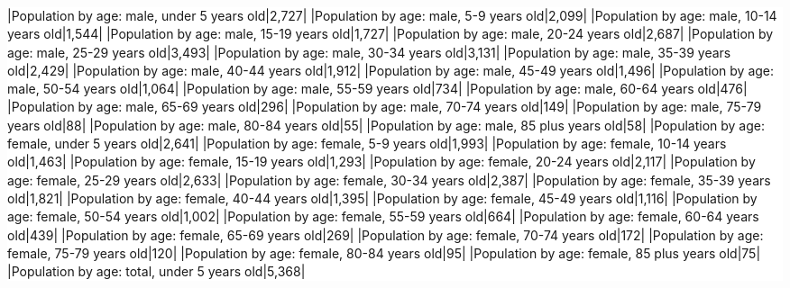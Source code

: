 |Population by age: male, under 5 years old|2,727|
|Population by age: male, 5-9 years old|2,099|
|Population by age: male, 10-14 years old|1,544|
|Population by age: male, 15-19 years old|1,727|
|Population by age: male, 20-24 years old|2,687|
|Population by age: male, 25-29 years old|3,493|
|Population by age: male, 30-34 years old|3,131|
|Population by age: male, 35-39 years old|2,429|
|Population by age: male, 40-44 years old|1,912|
|Population by age: male, 45-49 years old|1,496|
|Population by age: male, 50-54 years old|1,064|
|Population by age: male, 55-59 years old|734|
|Population by age: male, 60-64 years old|476|
|Population by age: male, 65-69 years old|296|
|Population by age: male, 70-74 years old|149|
|Population by age: male, 75-79 years old|88|
|Population by age: male, 80-84 years old|55|
|Population by age: male, 85 plus years old|58|
|Population by age: female, under 5 years old|2,641|
|Population by age: female, 5-9 years old|1,993|
|Population by age: female, 10-14 years old|1,463|
|Population by age: female, 15-19 years old|1,293|
|Population by age: female, 20-24 years old|2,117|
|Population by age: female, 25-29 years old|2,633|
|Population by age: female, 30-34 years old|2,387|
|Population by age: female, 35-39 years old|1,821|
|Population by age: female, 40-44 years old|1,395|
|Population by age: female, 45-49 years old|1,116|
|Population by age: female, 50-54 years old|1,002|
|Population by age: female, 55-59 years old|664|
|Population by age: female, 60-64 years old|439|
|Population by age: female, 65-69 years old|269|
|Population by age: female, 70-74 years old|172|
|Population by age: female, 75-79 years old|120|
|Population by age: female, 80-84 years old|95|
|Population by age: female, 85 plus years old|75|
|Population by age: total, under 5 years old|5,368|
